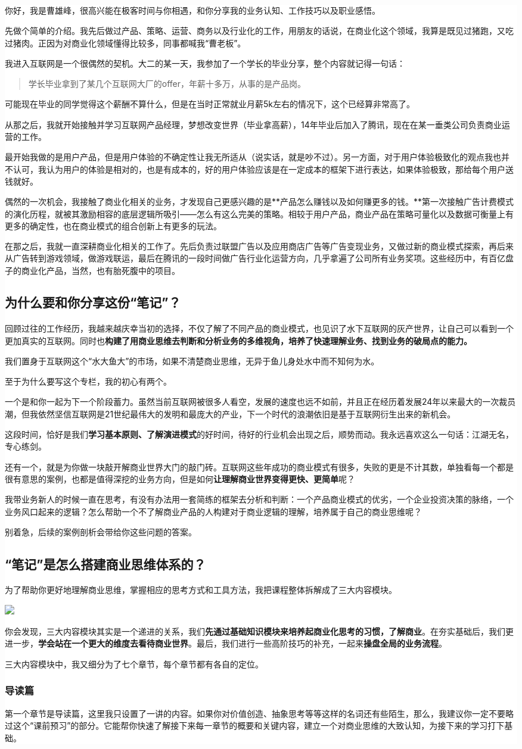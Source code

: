 你好，我是曹雄峰，很高兴能在极客时间与你相遇，和你分享我的业务认知、工作技巧以及职业感悟。

先做个简单的介绍。我先后做过产品、策略、运营、商务以及行业化的工作，用朋友的话说，在商业化这个领域，我算是既见过猪跑，又吃过猪肉。正因为对商业化领域懂得比较多，同事都喊我“曹老板”。

我进入互联网是一个很偶然的契机。大二的某一天，我参加了一个学长的毕业分享，整个内容就记得一句话：

> 学长毕业拿到了某几个互联网大厂的offer，年薪十多万，从事的是产品岗。

可能现在毕业的同学觉得这个薪酬不算什么，但是在当时正常就业月薪5k左右的情况下，这个已经算非常高了。

从那之后，我就开始接触并学习互联网产品经理，梦想改变世界（毕业拿高薪），14年毕业后加入了腾讯，现在在某一垂类公司负责商业运营的工作。

最开始我做的是用户产品，但是用户体验的不确定性让我无所适从（说实话，就是吵不过）。另一方面，对于用户体验极致化的观点我也并不认可，我认为用户的体验是相对的，也是有成本的，好的用户体验应该是在一定成本的框架下进行表达，如果体验极致，那给每个用户送钱就好。

偶然的一次机会，我接触了商业化相关的业务，才发现自己更感兴趣的是**产品怎么赚钱以及如何赚更多的钱。**第一次接触广告计费模式的演化历程，就被其激励相容的底层逻辑所吸引——怎么有这么完美的策略。相较于用户产品，商业产品在策略可量化以及数据可衡量上有更多的确定性，也在商业模式的组合创新上有更多的玩法。

在那之后，我就一直深耕商业化相关的工作了。先后负责过联盟广告以及应用商店广告等广告变现业务，又做过新的商业模式探索，再后来从广告转到游戏领域，做游戏联运，最后在腾讯的一段时间做广告行业化运营方向，几乎拿遍了公司所有业务奖项。这些经历中，有百亿盘子的商业化产品，当然，也有胎死腹中的项目。

## 为什么要和你分享这份“笔记”？

回顾过往的工作经历，我越来越庆幸当初的选择，不仅了解了不同产品的商业模式，也见识了水下互联网的灰产世界，让自己可以看到一个更加真实的互联网。同时也**构建了用商业思维去判断和分析业务的多维视角，培养了快速理解业务、找到业务的破局点的能力。**

我们置身于互联网这个“水大鱼大”的市场，如果不清楚商业思维，无异于鱼儿身处水中而不知何为水。

至于为什么要写这个专栏，我的初心有两个。

一个是和你一起为下一个阶段蓄力。虽然当前互联网被很多人看空，发展的速度也远不如前，并且正在经历着发展24年以来最大的一次裁员潮，但我依然坚信互联网是21世纪最伟大的发明和最庞大的产业，下一个时代的浪潮依旧是基于互联网衍生出来的新机会。

这段时间，恰好是我们**学习基本原则、了解演进模式**的好时间，待好的行业机会出现之后，顺势而动。我永远喜欢这么一句话：江湖无名，专心练剑。

还有一个，就是为你做一块敲开解商业世界大门的敲门砖。互联网这些年成功的商业模式有很多，失败的更是不计其数，单独看每一个都是很有意思的案例，也都是值得深挖的业务方向，但是如何**让理解商业世界变得更快、更简单**呢？

我带业务新人的时候一直在思考，有没有办法用一套简练的框架去分析和判断：一个产品商业模式的优劣，一个企业投资决策的脉络，一个业务风口起来的逻辑？怎么帮助一个不了解商业产品的人构建对于商业逻辑的理解，培养属于自己的商业思维呢？

别着急，后续的案例剖析会带给你这些问题的答案。

## “笔记”是怎么搭建商业思维体系的？

为了帮助你更好地理解商业思维，掌握相应的思考方式和工具方法，我把课程整体拆解成了三大内容模块。

![](https://static001.geekbang.org/resource/image/7d/22/7d3b0b20f4001bdddcaa9b87f4588e22.jpeg?wh=2284x1600)

你会发现，三大内容模块其实是一个递进的关系，我们**先通过基础知识模块来培养起商业化思考的习惯，了解商业**。在夯实基础后，我们更进一步，**学会站在一个更大的维度去看待商业世界**。最后，我们进行一些高阶技巧的补充，一起来**操盘全局的业务流程**。

三大内容模块中，我又细分为了七个章节，每个章节都有各自的定位。

### **导读篇**

第一个章节是导读篇，这里我只设置了一讲的内容。如果你对价值创造、抽象思考等等这样的名词还有些陌生，那么，我建议你一定不要略过这个“课前预习”的部分。它能帮你快速了解接下来每一章节的概要和关键内容，建立一个对商业思维的大致认知，为接下来的学习打下基础。
